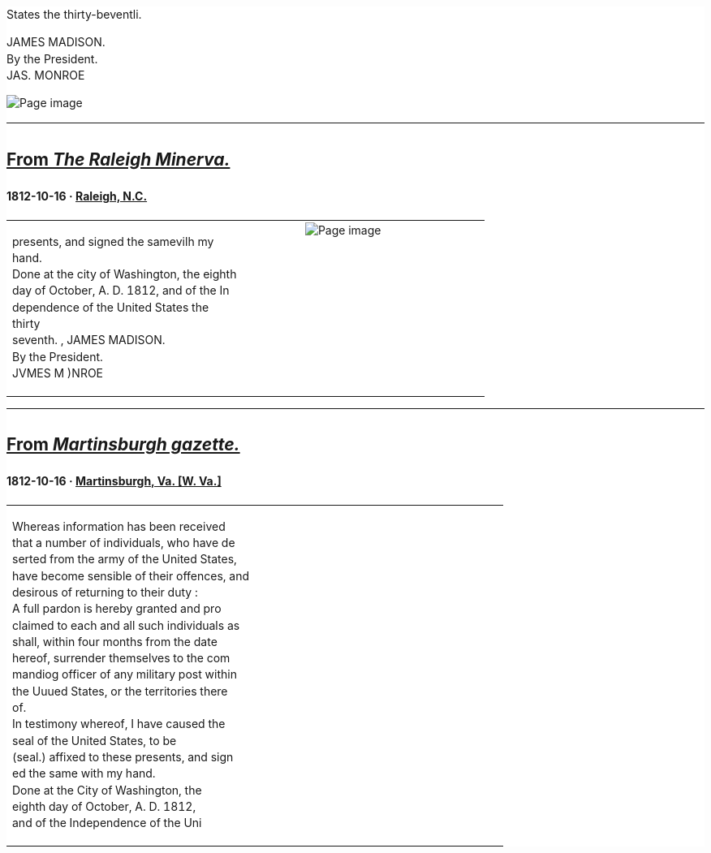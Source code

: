 States the thirty-beventli.  
  
JAMES MADISON.  
By the President.  
JAS. MONROE
</td><td style="width: 50%; max-height: 75%; margin: auto; display: block;">
<img alt="Page image" src="https://tile.loc.gov/image-services/iiif/service:ndnp:vi:batch_vi_loons_ver01:data:sn84024736:00414183864:1812101301:0185/pct:22.31222385861561,4.694202720921681,35.18041237113402,92.11913224659885/!600,600/0/default.jpg"/>
</td>
</tr></table>

---

## [From _The Raleigh Minerva._](https://newspapers.digitalnc.org/lccn/sn83045163/1812-10-16/ed-1/seq-3/)

#### 1812-10-16 &middot; [Raleigh, N.C.](http://dbpedia.org/resource/Raleigh%2C_North_Carolina)

<table style="width: 100%;"><tr><td style="width: 50%">

  
  
presents, and signed the samevilh my  
hand.  
Done at the city of Washington, the eighth  
day of October, A. D. 1812, and of the In­  
dependence of the United States the thirty­  
seventh. , JAMES MADISON.  
By the President.  
JVMES M )NROE
</td><td style="width: 50%; max-height: 75%; margin: auto; display: block;">
<img alt="Page image" src="https://newspapers.digitalnc.org/images/iiif/batch_ncu_RalMin1n_ver01%2Fdata%2F1812101601%2F0556.jp2/pct:49.97714808043876,55.30201342281879,20.680987202925046,5.932885906040268/!600,600/0/default.jpg"/>
</td>
</tr></table>

---

## [From _Martinsburgh gazette._](https://www.loc.gov/resource/sn84038455/1812-10-16/ed-1/?sp=3)

#### 1812-10-16 &middot; [Martinsburgh, Va. [W. Va.]](http://dbpedia.org/resource/Martinsburg%2C_West_Virginia)

<table style="width: 100%;"><tr><td style="width: 50%">

  
Whereas information has been received  
that a number of individuals, who have de­  
serted from the army of the United States,  
have become sensible of their offences, and  
desirous of returning to their duty :  
A full pardon is hereby granted and pro­  
claimed to each and all such individuals as  
shall, within four months from the date  
hereof, surrender themselves to the com­  
mandiog officer of any military post within  
the Uuued States, or the territories there­  
of.  
In testimony whereof, I have caused the  
seal of the United States, to be  
(seal.) affixed to these presents, and sign­  
ed the same with my hand.  
Done at the City of Washington, the  
eighth day of October, A. D. 1812,  
and of the Independence of the Uni­  